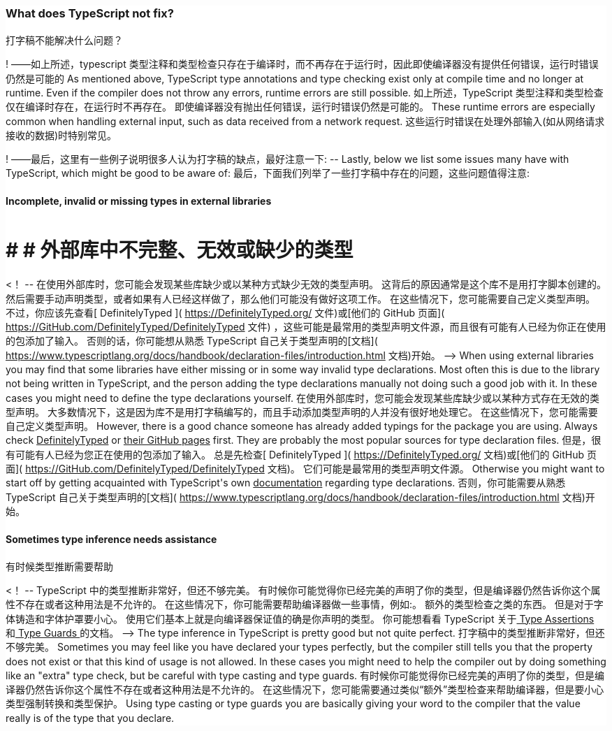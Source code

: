 ### What does TypeScript not fix?
打字稿不能解决什么问题？


! ——如上所述，typescript 类型注释和类型检查只存在于编译时，而不再存在于运行时，因此即使编译器没有提供任何错误，运行时错误仍然是可能的
As mentioned above, TypeScript type annotations and type checking exist only at compile time and no longer at runtime. Even if the compiler does not throw any errors, runtime errors are still possible.
如上所述，TypeScript 类型注释和类型检查仅在编译时存在，在运行时不再存在。 即使编译器没有抛出任何错误，运行时错误仍然是可能的。
These runtime errors are especially common when handling external input, such as data received from a network request.
这些运行时错误在处理外部输入(如从网络请求接收的数据)时特别常见。


! ——最后，这里有一些例子说明很多人认为打字稿的缺点，最好注意一下: -- 
Lastly, below we list some issues many have with TypeScript, which might be good to be aware of:
最后，下面我们列举了一些打字稿中存在的问题，这些问题值得注意:

#### Incomplete, invalid or missing types in external libraries
# # # 外部库中不完整、无效或缺少的类型


<！ -- 在使用外部库时，您可能会发现某些库缺少或以某种方式缺少无效的类型声明。 这背后的原因通常是这个库不是用打字脚本创建的。 然后需要手动声明类型，或者如果有人已经这样做了，那么他们可能没有做好这项工作。 在这些情况下，您可能需要自己定义类型声明。 不过，你应该先查看[ DefinitelyTyped ]( https://DefinitelyTyped.org/ 文件)或[他们的 GitHub 页面]( https://GitHub.com/DefinitelyTyped/DefinitelyTyped 文件) ，这些可能是最常用的类型声明文件源，而且很有可能有人已经为你正在使用的包添加了输入。 否则的话，你可能想从熟悉 TypeScript 自己关于类型声明的[文档]( https://www.typescriptlang.org/docs/handbook/declaration-files/introduction.html 文档)开始。  -->
When using external libraries you may find that some libraries have either missing or in some way invalid type declarations. Most often this is due to the library not being written in TypeScript, and the person adding the type declarations manually not doing such a good job with it. In these cases you might need to define the type declarations yourself. 
在使用外部库时，您可能会发现某些库缺少或以某种方式存在无效的类型声明。 大多数情况下，这是因为库不是用打字稿编写的，而且手动添加类型声明的人并没有很好地处理它。 在这些情况下，您可能需要自己定义类型声明。
However, there is a good chance someone has already added typings for the package you are using. Always check [DefinitelyTyped](https://definitelytyped.org/) or [their GitHub pages](https://github.com/DefinitelyTyped/DefinitelyTyped) first. They are probably the most popular sources for type declaration files. 
但是，很有可能有人已经为您正在使用的包添加了输入。 总是先检查[ DefinitelyTyped ]( https://DefinitelyTyped.org/ 文档)或[他们的 GitHub 页面]( https://GitHub.com/DefinitelyTyped/DefinitelyTyped 文档)。 它们可能是最常用的类型声明文件源。
Otherwise you might want to start off by getting acquainted with TypeScript's own [documentation](https://www.typescriptlang.org/docs/handbook/declaration-files/introduction.html) regarding type declarations.
否则，你可能需要从熟悉 TypeScript 自己关于类型声明的[文档]( https://www.typescriptlang.org/docs/handbook/declaration-files/introduction.html 文档)开始。

#### Sometimes type inference needs assistance
有时候类型推断需要帮助


<！ -- TypeScript 中的类型推断非常好，但还不够完美。 有时候你可能觉得你已经完美的声明了你的类型，但是编译器仍然告诉你这个属性不存在或者这种用法是不允许的。 在这些情况下，你可能需要帮助编译器做一些事情，例如:。 额外的类型检查之类的东西。 但是对于字体铸造和字体护罩要小心。 使用它们基本上就是向编译器保证值的确是你声明的类型。 你可能想看看 TypeScript 关于[ Type Assertions ]( https://www.typescriptlang.org/docs/handbook/basic-types.html#Type-Assertions )和[ Type Guards ]( https://www.typescriptlang.org/docs/handbook/advanced-types.html#Type-Guards-and-differentiating-types )的文档。  -->
The type inference in TypeScript is pretty good but not quite perfect.
打字稿中的类型推断非常好，但还不够完美。
Sometimes you may feel like you have declared your types perfectly, but the compiler still tells you that the property does not exist or that this kind of usage is not allowed. In these cases you might need to help the compiler out by doing something like an "extra" type check, but be careful with type casting and type guards.
有时候你可能觉得你已经完美的声明了你的类型，但是编译器仍然告诉你这个属性不存在或者这种用法是不允许的。 在这些情况下，您可能需要通过类似“额外”类型检查来帮助编译器，但是要小心类型强制转换和类型保护。
Using type casting or type guards you are basically giving your word to the compiler that the value really is of the type that you declare.